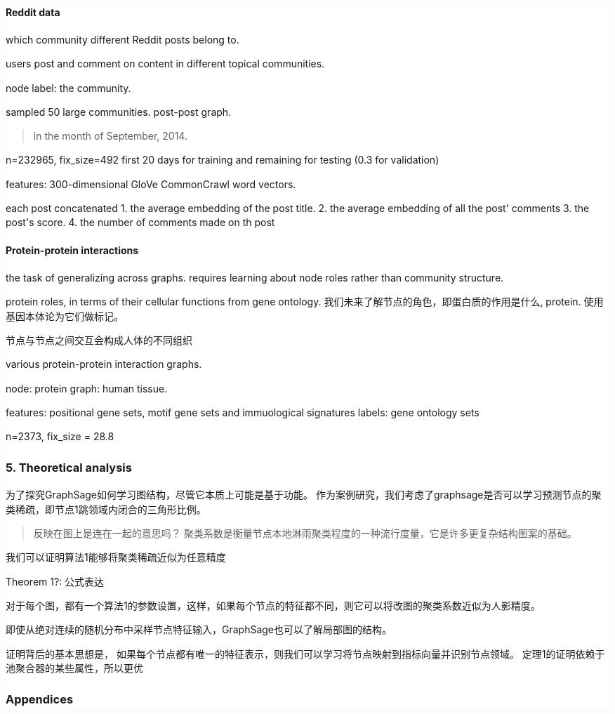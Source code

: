 #### Reddit data

which community different Reddit posts belong to.

users post and comment on content in different topical communities.

node label: the community.

sampled 50 large communities.  post-post graph.

> in the month of September, 2014.

n=232965,  fix_size=492
first 20 days for training and remaining for testing (0.3 for validation) 

features: 300-dimensional GloVe CommonCrawl word vectors.

each post concatenated 1. the average embedding of the post title.
2. the average embedding of all the post' comments 3. the post's score. 4. the number of comments made on th post

#### Protein-protein interactions

the task of generalizing across graphs.  requires  learning about node roles rather than community structure.

protein roles, in terms of their cellular functions from gene ontology.
我们未来了解节点的角色，即蛋白质的作用是什么, protein. 使用基因本体论为它们做标记。

节点与节点之间交互会构成人体的不同组织

various protein-protein interaction graphs.

node: protein
graph: human tissue.

features: positional gene sets, motif gene sets and immuological signatures
labels: gene ontology sets

n=2373, fix_size = 28.8

### 5. Theoretical analysis

为了探究GraphSage如何学习图结构，尽管它本质上可能是基于功能。
作为案例研究，我们考虑了graphsage是否可以学习预测节点的聚类稀疏，即节点1跳领域内闭合的三角形比例。
> 反映在图上是连在一起的意思吗？
聚类系数是衡量节点本地淋雨聚类程度的一种流行度量，它是许多更复杂结构图案的基础。

我们可以证明算法1能够将聚类稀疏近似为任意精度

Theorem 1?: 公式表达

对于每个图，都有一个算法1的参数设置，这样，如果每个节点的特征都不同，则它可以将改图的聚类系数近似为人影精度。

即使从绝对连续的随机分布中采样节点特征输入，GraphSage也可以了解局部图的结构。

证明背后的基本思想是，
如果每个节点都有唯一的特征表示，则我们可以学习将节点映射到指标向量并识别节点领域。
定理1的证明依赖于池聚合器的某些属性，所以更优
### Appendices
